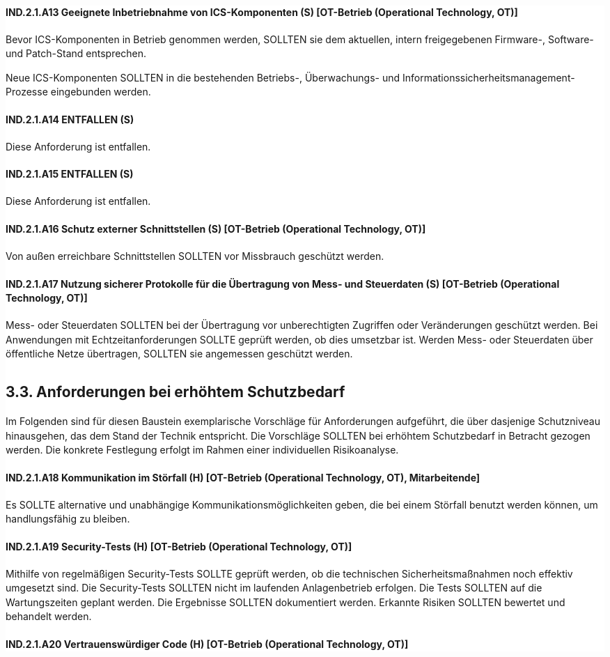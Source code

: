 #### **IND.2.1.A13 Geeignete Inbetriebnahme von ICS-Komponenten (S) [OT-Betrieb (Operational Technology, OT)]**

Bevor ICS-Komponenten in Betrieb genommen werden, SOLLTEN sie dem aktuellen, intern freigegebenen Firmware-, Software- und Patch-Stand entsprechen.

Neue ICS-Komponenten SOLLTEN in die bestehenden Betriebs-, Überwachungs- und Informationssicherheitsmanagement-Prozesse eingebunden werden.

#### **IND.2.1.A14 ENTFALLEN (S)**

Diese Anforderung ist entfallen.

#### **IND.2.1.A15 ENTFALLEN (S)**

Diese Anforderung ist entfallen.

#### **IND.2.1.A16 Schutz externer Schnittstellen (S) [OT-Betrieb (Operational Technology, OT)]**

Von außen erreichbare Schnittstellen SOLLTEN vor Missbrauch geschützt werden.

#### **IND.2.1.A17 Nutzung sicherer Protokolle für die Übertragung von Mess- und Steuerdaten (S) [OT-Betrieb (Operational Technology, OT)]**

Mess- oder Steuerdaten SOLLTEN bei der Übertragung vor unberechtigten Zugriffen oder Veränderungen geschützt werden. Bei Anwendungen mit Echtzeitanforderungen SOLLTE geprüft werden, ob dies umsetzbar ist. Werden Mess- oder Steuerdaten über öffentliche Netze übertragen, SOLLTEN sie angemessen geschützt werden.

## **3.3. Anforderungen bei erhöhtem Schutzbedarf**

Im Folgenden sind für diesen Baustein exemplarische Vorschläge für Anforderungen aufgeführt, die über dasjenige Schutzniveau hinausgehen, das dem Stand der Technik entspricht. Die Vorschläge SOLLTEN bei erhöhtem Schutzbedarf in Betracht gezogen werden. Die konkrete Festlegung erfolgt im Rahmen einer individuellen Risikoanalyse.

#### **IND.2.1.A18 Kommunikation im Störfall (H) [OT-Betrieb (Operational Technology, OT), Mitarbeitende]**

Es SOLLTE alternative und unabhängige Kommunikationsmöglichkeiten geben, die bei einem Störfall benutzt werden können, um handlungsfähig zu bleiben.

#### **IND.2.1.A19 Security-Tests (H) [OT-Betrieb (Operational Technology, OT)]**

Mithilfe von regelmäßigen Security-Tests SOLLTE geprüft werden, ob die technischen Sicherheitsmaßnahmen noch effektiv umgesetzt sind. Die Security-Tests SOLLTEN nicht im laufenden Anlagenbetrieb erfolgen. Die Tests SOLLTEN auf die Wartungszeiten geplant werden. Die Ergebnisse SOLLTEN dokumentiert werden. Erkannte Risiken SOLLTEN bewertet und behandelt werden.

#### **IND.2.1.A20 Vertrauenswürdiger Code (H) [OT-Betrieb (Operational Technology, OT)]**

